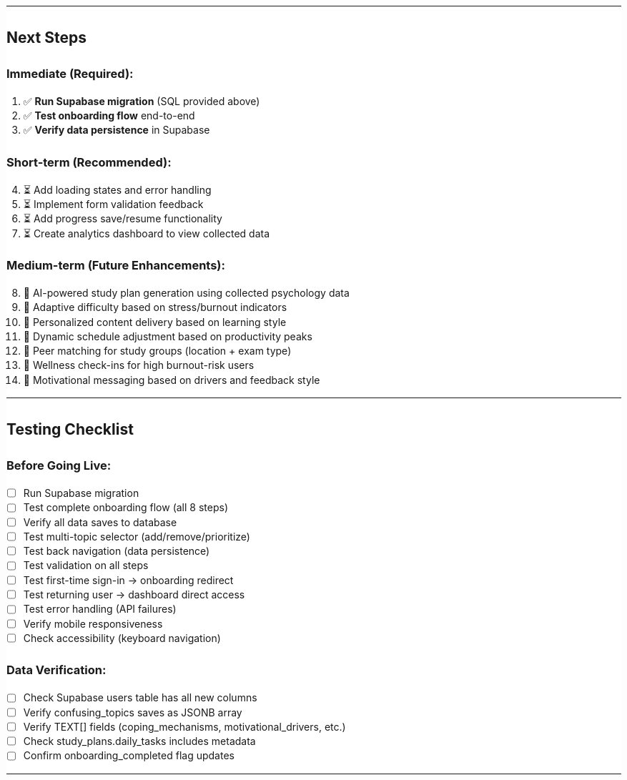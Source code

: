 
---

## Next Steps

### Immediate (Required):
1. ✅ **Run Supabase migration** (SQL provided above)
2. ✅ **Test onboarding flow** end-to-end
3. ✅ **Verify data persistence** in Supabase

### Short-term (Recommended):
4. ⏳ Add loading states and error handling
5. ⏳ Implement form validation feedback
6. ⏳ Add progress save/resume functionality
7. ⏳ Create analytics dashboard to view collected data

### Medium-term (Future Enhancements):
8. 🔮 AI-powered study plan generation using collected psychology data
9. 🔮 Adaptive difficulty based on stress/burnout indicators
10. 🔮 Personalized content delivery based on learning style
11. 🔮 Dynamic schedule adjustment based on productivity peaks
12. 🔮 Peer matching for study groups (location + exam type)
13. 🔮 Wellness check-ins for high burnout-risk users
14. 🔮 Motivational messaging based on drivers and feedback style

---

## Testing Checklist

### Before Going Live:
- [ ] Run Supabase migration
- [ ] Test complete onboarding flow (all 8 steps)
- [ ] Verify all data saves to database
- [ ] Test multi-topic selector (add/remove/prioritize)
- [ ] Test back navigation (data persistence)
- [ ] Test validation on all steps
- [ ] Test first-time sign-in → onboarding redirect
- [ ] Test returning user → dashboard direct access
- [ ] Test error handling (API failures)
- [ ] Verify mobile responsiveness
- [ ] Check accessibility (keyboard navigation)

### Data Verification:
- [ ] Check Supabase users table has all new columns
- [ ] Verify confusing_topics saves as JSONB array
- [ ] Verify TEXT[] fields (coping_mechanisms, motivational_drivers, etc.)
- [ ] Check study_plans.daily_tasks includes metadata
- [ ] Confirm onboarding_completed flag updates

---
